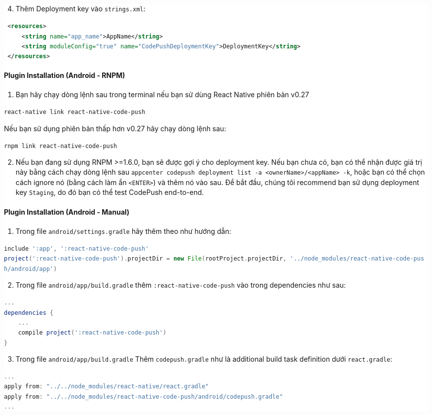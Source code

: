 
4. Thêm Deployment key vào `strings.xml`:

```xml
 <resources>
     <string name="app_name">AppName</string>
     <string moduleConfig="true" name="CodePushDeploymentKey">DeploymentKey</string>
 </resources>
```

#### Plugin Installation (Android - RNPM)

1.  Bạn hãy chạy dòng lệnh sau trong terminal nếu bạn sử dùng React Native phiên bản v0.27

```
react-native link react-native-code-push
```

Nếu bạn sử dụng phiên bản thấp hơn v0.27 hãy chạy dòng lệnh sau:

```
rnpm link react-native-code-push
```

2. Nếu bạn đang sử dụng RNPM >=1.6.0, bạn sẽ được gợi ý cho deployment key. Nếu bạn chưa có, bạn có thể nhận được giá trị này bằng cách chạy dòng lệnh sau `appcenter codepush deployment list -a <ownerName>/<appName> -k`, hoặc bạn có thể chọn cách ignore nó (bằng cách làm ẩn `<ENTER>`) và thêm nó vào sau. Để bắt đầu, chúng tôi recommend bạn sử dụng deployment key `Staging`, do đó bạn có thể test CodePush end-to-end.

#### Plugin Installation (Android - Manual)

1. Trong file `android/settings.gradle` hãy thêm theo như hướng dẫn:

```gradle
include ':app', ':react-native-code-push'
project(':react-native-code-push').projectDir = new File(rootProject.projectDir, '../node_modules/react-native-code-push/android/app')
```

2. Trong file `android/app/build.gradle` thêm `:react-native-code-push` vào trong dependencies như sau:

```gradle
...
dependencies {
    ...
    compile project(':react-native-code-push')
}
```

3. Trong file `android/app/build.gradle` Thêm `codepush.gradle` như là additional build task definition dưới `react.gradle`:

```gradle
...
apply from: "../../node_modules/react-native/react.gradle"
apply from: "../../node_modules/react-native-code-push/android/codepush.gradle"
...
```
